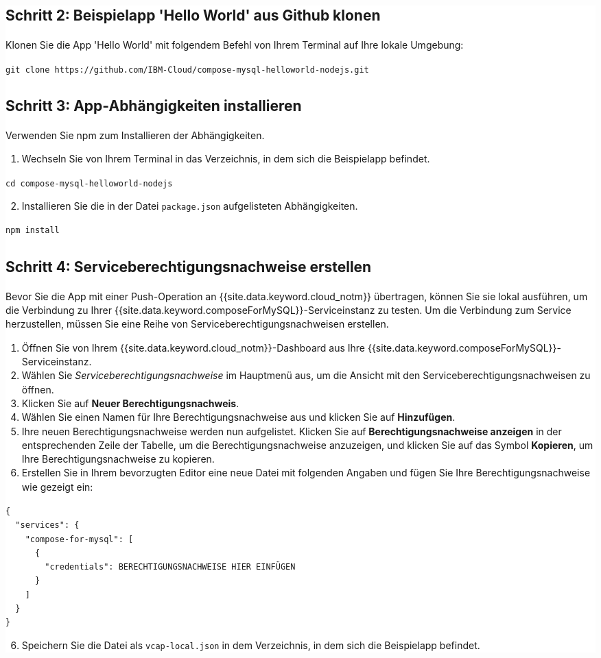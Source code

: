 ## Schritt 2: Beispielapp 'Hello World' aus Github klonen

Klonen Sie die App 'Hello World' mit folgendem Befehl von Ihrem Terminal auf Ihre lokale Umgebung:

```
git clone https://github.com/IBM-Cloud/compose-mysql-helloworld-nodejs.git
```

## Schritt 3: App-Abhängigkeiten installieren

Verwenden Sie npm zum Installieren der Abhängigkeiten.

1. Wechseln Sie von Ihrem Terminal in das Verzeichnis, in dem sich die Beispielapp befindet.
  
  ```
  cd compose-mysql-helloworld-nodejs
  ```

2. Installieren Sie die in der Datei `package.json` aufgelisteten Abhängigkeiten.
  
  ```
  npm install
  ```

## Schritt 4: Serviceberechtigungsnachweise erstellen

Bevor Sie die App mit einer Push-Operation an {{site.data.keyword.cloud_notm}} übertragen, können Sie sie lokal ausführen, um die Verbindung zu Ihrer {{site.data.keyword.composeForMySQL}}-Serviceinstanz zu testen. Um die Verbindung zum Service herzustellen, müssen Sie eine Reihe von Serviceberechtigungsnachweisen erstellen.

1. Öffnen Sie von Ihrem {{site.data.keyword.cloud_notm}}-Dashboard aus Ihre {{site.data.keyword.composeForMySQL}}-Serviceinstanz.
2. Wählen Sie _Serviceberechtigungsnachweise_ im Hauptmenü aus, um die Ansicht mit den Serviceberechtigungsnachweisen zu öffnen.
3. Klicken Sie auf **Neuer Berechtigungsnachweis**.
4. Wählen Sie einen Namen für Ihre Berechtigungsnachweise aus und klicken Sie auf **Hinzufügen**.
5. Ihre neuen Berechtigungsnachweise werden nun aufgelistet. Klicken Sie auf **Berechtigungsnachweise anzeigen** in der entsprechenden Zeile der Tabelle, um die Berechtigungsnachweise anzuzeigen, und klicken Sie auf das Symbol **Kopieren**, um Ihre Berechtigungsnachweise zu kopieren.
6. Erstellen Sie in Ihrem bevorzugten Editor eine neue Datei mit folgenden Angaben und fügen Sie Ihre Berechtigungsnachweise wie gezeigt ein:

  ```
  {
    "services": {
      "compose-for-mysql": [
        {
          "credentials": BERECHTIGUNGSNACHWEISE HIER EINFÜGEN
        }
      ]
    }
  }
  ```
6. Speichern Sie die Datei als `vcap-local.json` in dem Verzeichnis, in dem sich die Beispielapp befindet.
